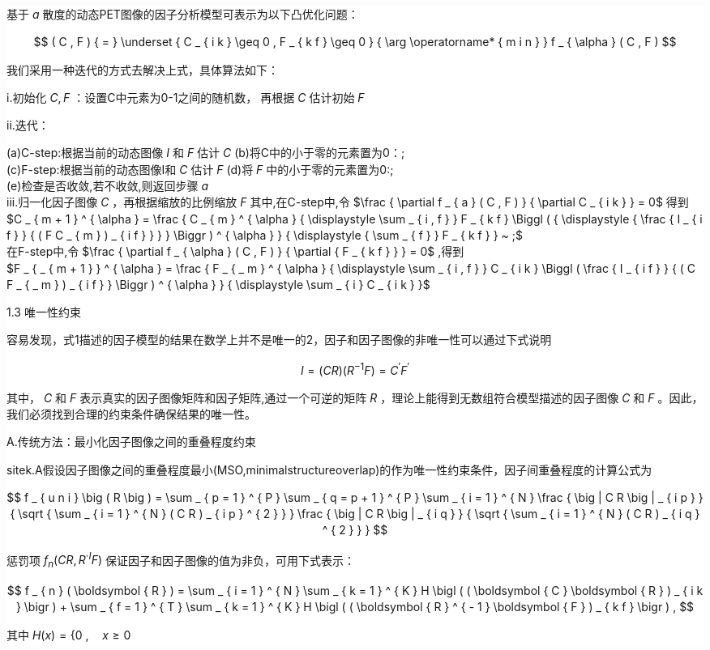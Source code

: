 基于 $\scriptstyle { a }$ 散度的动态PET图像的因子分析模型可表示为以下凸优化问题：

$$
( C , F ) { = } \underset { C _ { i k } \geq 0 , F _ { k f } \geq 0 } { \arg \operatorname* { m i n } } f _ { \alpha } ( C , F )
$$

我们采用一种迭代的方式去解决上式，具体算法如下：

i.初始化 $\scriptstyle { C , F }$ ：设置C中元素为0-1之间的随机数， 再根据 $C$ 估计初始 $F$

ii.迭代：

(a)C-step:根据当前的动态图像 $I$ 和 $F$ 估计 $C$ (b)将C中的小于零的元素置为0：;  
(c)F-step:根据当前的动态图像I和 $C$ 估计 $F$ (d)将 $F$ 中的小于零的元素置为0:;  
(e)检查是否收敛,若不收敛,则返回步骤 $a$   
iii.归一化因子图像 $C$ ，再根据缩放的比例缩放 $F$ 其中,在C-step中,令 $\frac { \partial f _ { a } ( C , F ) } { \partial C _ { i k } } = 0$ 得到  
$C _ { m + 1 } ^ { \alpha } = \frac { C _ { m } ^ { \alpha } { \displaystyle \sum _ { i , f } } F _ { k f } \Biggl ( { \displaystyle { \frac { I _ { i f } } { ( F C _ { m } ) _ { i f } } } } \Biggr ) ^ { \alpha } } { \displaystyle { \sum _ { f } } F _ { k f } } ~ ;$   
在F-step中,令 $\frac { \partial f _ { \alpha } ( C , F ) } { \partial { F _ { k f } } } = 0$ ,得到  
$F _ { _ { m + 1 } } ^ { \alpha } = \frac { F _ { _ m } ^ { \alpha } { \displaystyle \sum _ { i , f } } C _ { i k } \Biggl ( \frac { I _ { i f } } { ( C F _ { _ m } ) _ { i f } } \Biggr ) ^ { \alpha } } { \displaystyle \sum _ { i } C _ { i k } }$

1.3 唯一性约束

容易发现，式1描述的因子模型的结果在数学上并不是唯一的2，因子和因子图像的非唯一性可以通过下式说明

$$
I { = } ( C R ) ( R ^ { - 1 } F ) { = } C ^ { \prime } F ^ { \prime }
$$

其中， $C$ 和 $F$ 表示真实的因子图像矩阵和因子矩阵,通过一个可逆的矩阵 $R$ ，理论上能得到无数组符合模型描述的因子图像 $C$ 和 $F$ 。因此，我们必须找到合理的约束条件确保结果的唯一性。

A.传统方法：最小化因子图像之间的重叠程度约束

sitek.A假设因子图像之间的重叠程度最小(MSO,minimalstructureoverlap)的作为唯一性约束条件，因子间重叠程度的计算公式为

$$
f _ { u n i } \big ( R \big ) = \sum _ { p = 1 } ^ { P } \sum _ { q = p + 1 } ^ { P } \sum _ { i = 1 } ^ { N } \frac { \big | C R \big | _ { i p } } { \sqrt { \sum _ { i = 1 } ^ { N } ( C R ) _ { i p } ^ { 2 } } } \frac { \big | C R \big | _ { i q } } { \sqrt { \sum _ { i = 1 } ^ { N } ( C R ) _ { i q } ^ { 2 } } }
$$

惩罚项 $f _ { n } ( C R , R ^ { \cdot I } F )$ 保证因子和因子图像的值为非负，可用下式表示：

$$
f _ { n } ( \boldsymbol { R } ) = \sum _ { i = 1 } ^ { N } \sum _ { k = 1 } ^ { K } H \bigl ( ( \boldsymbol { C } \boldsymbol { R } ) _ { i k } \bigr ) + \sum _ { f = 1 } ^ { T } \sum _ { k = 1 } ^ { K } H \bigl ( ( \boldsymbol { R } ^ { - 1 } \boldsymbol { F } ) _ { k f } \bigr ) ,
$$

其中 $H ( x ) = \left\{ 0 \ , \quad x \ge 0 \right.$

